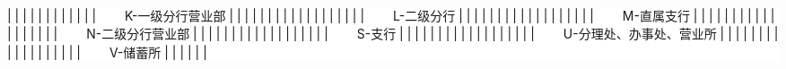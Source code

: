 |            |          |            |                |                    |          |                      |              |              |                  |              | 　　K-一级分行营业部                                                                                                                                                                                                                                                                                                         |        |                                                                                                                                                                                                                                                                      |            |              |                |
|            |          |            |                |                    |          |                      |              |              |                  |              | 　　L-二级分行                                                                                                                                                                                                                                                                                                               |        |                                                                                                                                                                                                                                                                      |            |              |                |
|            |          |            |                |                    |          |                      |              |              |                  |              | 　　M-直属支行                                                                                                                                                                                                                                                                                                               |        |                                                                                                                                                                                                                                                                      |            |              |                |
|            |          |            |                |                    |          |                      |              |              |                  |              | 　　N-二级分行营业部                                                                                                                                                                                                                                                                                                         |        |                                                                                                                                                                                                                                                                      |            |              |                |
|            |          |            |                |                    |          |                      |              |              |                  |              | 　　S-支行                                                                                                                                                                                                                                                                                                                   |        |                                                                                                                                                                                                                                                                      |            |              |                |
|            |          |            |                |                    |          |                      |              |              |                  |              | 　　U-分理处、办事处、营业所                                                                                                                                                                                                                                                                                                 |        |                                                                                                                                                                                                                                                                      |            |              |                |
|            |          |            |                |                    |          |                      |              |              |                  |              | 　　V-储蓄所                                                                                                                                                                                                                                                                                                                 |        |                                                                                                                                                                                                                                                                      |            |              |                |